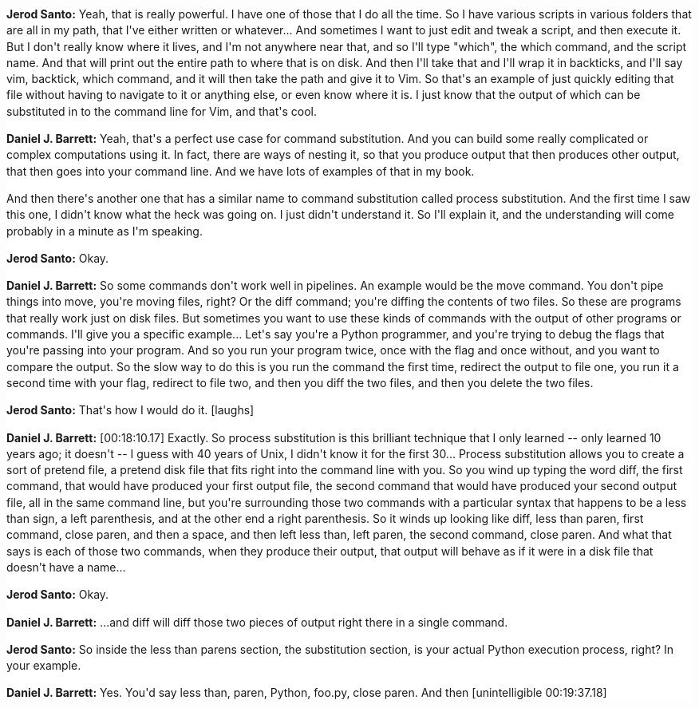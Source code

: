 **Jerod Santo:** Yeah, that is really powerful. I have one of those that I do all the time. So I have various scripts in various folders that are all in my path, that I've either written or whatever... And sometimes I want to just edit and tweak a script, and then execute it. But I don't really know where it lives, and I'm not anywhere near that, and so I'll type "which", the which command, and the script name. And that will print out the entire path to where that is on disk. And then I'll take that and I'll wrap it in backticks, and I'll say vim, backtick, which command, and it will then take the path and give it to Vim. So that's an example of just quickly editing that file without having to navigate to it or anything else, or even know where it is. I just know that the output of which can be substituted in to the command line for Vim, and that's cool.

**Daniel J. Barrett:** Yeah, that's a perfect use case for command substitution. And you can build some really complicated or complex computations using it. In fact, there are ways of nesting it, so that you produce output that then produces other output, that then goes into your command line. And we have lots of examples of that in my book.

And then there's another one that has a similar name to command substitution called process substitution. And the first time I saw this one, I didn't know what the heck was going on. I just didn't understand it. So I'll explain it, and the understanding will come probably in a minute as I'm speaking.

**Jerod Santo:** Okay.

**Daniel J. Barrett:** So some commands don't work well in pipelines. An example would be the move command. You don't pipe things into move, you're moving files, right? Or the diff command; you're diffing the contents of two files. So these are programs that really work just on disk files. But sometimes you want to use these kinds of commands with the output of other programs or commands. I'll give you a specific example... Let's say you're a Python programmer, and you're trying to debug the flags that you're passing into your program. And so you run your program twice, once with the flag and once without, and you want to compare the output. So the slow way to do this is you run the command the first time, redirect the output to file one, you run it a second time with your flag, redirect to file two, and then you diff the two files, and then you delete the two files.

**Jerod Santo:** That's how I would do it. \[laughs\]

**Daniel J. Barrett:** \[00:18:10.17\] Exactly. So process substitution is this brilliant technique that I only learned -- only learned 10 years ago; it doesn't -- I guess with 40 years of Unix, I didn't know it for the first 30... Process substitution allows you to create a sort of pretend file, a pretend disk file that fits right into the command line with you. So you wind up typing the word diff, the first command, that would have produced your first output file, the second command that would have produced your second output file, all in the same command line, but you're surrounding those two commands with a particular syntax that happens to be a less than sign, a left parenthesis, and at the other end a right parenthesis. So it winds up looking like diff, less than paren, first command, close paren, and then a space, and then left less than, left paren, the second command, close paren. And what that says is each of those two commands, when they produce their output, that output will behave as if it were in a disk file that doesn't have a name...

**Jerod Santo:** Okay.

**Daniel J. Barrett:** ...and diff will diff those two pieces of output right there in a single command.

**Jerod Santo:** So inside the less than parens section, the substitution section, is your actual Python execution process, right? In your example.

**Daniel J. Barrett:** Yes. You'd say less than, paren, Python, foo.py, close paren. And then \[unintelligible 00:19:37.18\]
